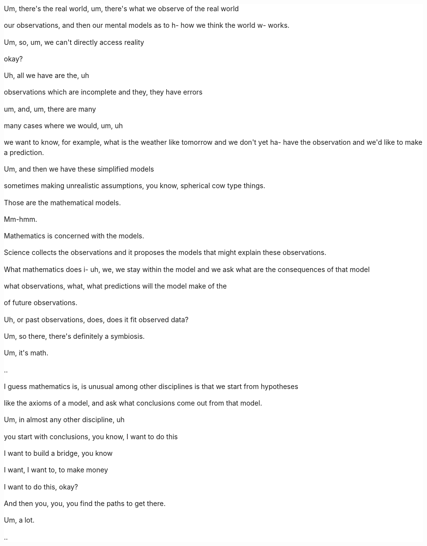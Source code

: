 Um, there's the real world, um, there's what we observe of the real world

our observations, and then our mental models as to h- how we think the world w- works.

Um, so, um, we can't directly access reality

okay?

Uh, all we have are the, uh

observations which are incomplete and they, they have errors

um, and, um, there are many

many cases where we would, um, uh

we want to know, for example, what is the weather like tomorrow and we don't yet ha- have the observation and we'd like to make a prediction.

Um, and then we have these simplified models

sometimes making unrealistic assumptions, you know, spherical cow type things.

Those are the mathematical models.

Mm-hmm.

Mathematics is concerned with the models.

Science collects the observations and it proposes the models that might explain these observations.

What mathematics does i- uh, we, we stay within the model and we ask what are the consequences of that model

what observations, what, what predictions will the model make of the

of future observations.

Uh, or past observations, does, does it fit observed data?

Um, so there, there's definitely a symbiosis.

Um, it's math.

..

I guess mathematics is, is unusual among other disciplines is that we start from hypotheses

like the axioms of a model, and ask what conclusions come out from that model.

Um, in almost any other discipline, uh

you start with conclusions, you know, I want to do this

I want to build a bridge, you know

I want, I want to, to make money

I want to do this, okay?

And then you, you, you find the paths to get there.

Um, a lot.

..
